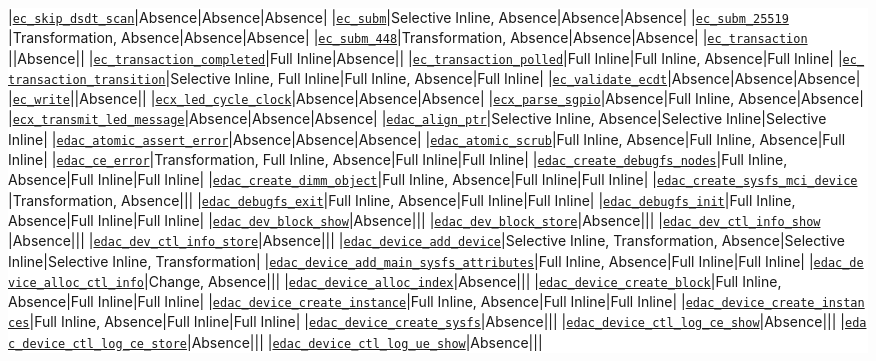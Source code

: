 |[`ec_skip_dsdt_scan`](https://depsurf.github.io/Function/e/ec_skip_dsdt_scan.html)|Absence|Absence|Absence|
|[`ec_subm`](https://depsurf.github.io/Function/e/ec_subm.html)|Selective Inline, Absence|Absence|Absence|
|[`ec_subm_25519`](https://depsurf.github.io/Function/e/ec_subm_25519.html)|Transformation, Absence|Absence|Absence|
|[`ec_subm_448`](https://depsurf.github.io/Function/e/ec_subm_448.html)|Transformation, Absence|Absence|Absence|
|[`ec_transaction`](https://depsurf.github.io/Function/e/ec_transaction.html)||Absence||
|[`ec_transaction_completed`](https://depsurf.github.io/Function/e/ec_transaction_completed.html)|Full Inline|Absence||
|[`ec_transaction_polled`](https://depsurf.github.io/Function/e/ec_transaction_polled.html)|Full Inline|Full Inline, Absence|Full Inline|
|[`ec_transaction_transition`](https://depsurf.github.io/Function/e/ec_transaction_transition.html)|Selective Inline, Full Inline|Full Inline, Absence|Full Inline|
|[`ec_validate_ecdt`](https://depsurf.github.io/Function/e/ec_validate_ecdt.html)|Absence|Absence|Absence|
|[`ec_write`](https://depsurf.github.io/Function/e/ec_write.html)||Absence||
|[`ecx_led_cycle_clock`](https://depsurf.github.io/Function/e/ecx_led_cycle_clock.html)|Absence|Absence|Absence|
|[`ecx_parse_sgpio`](https://depsurf.github.io/Function/e/ecx_parse_sgpio.html)|Absence|Full Inline, Absence|Absence|
|[`ecx_transmit_led_message`](https://depsurf.github.io/Function/e/ecx_transmit_led_message.html)|Absence|Absence|Absence|
|[`edac_align_ptr`](https://depsurf.github.io/Function/e/edac_align_ptr.html)|Selective Inline, Absence|Selective Inline|Selective Inline|
|[`edac_atomic_assert_error`](https://depsurf.github.io/Function/e/edac_atomic_assert_error.html)|Absence|Absence|Absence|
|[`edac_atomic_scrub`](https://depsurf.github.io/Function/e/edac_atomic_scrub.html)|Full Inline, Absence|Full Inline, Absence|Full Inline|
|[`edac_ce_error`](https://depsurf.github.io/Function/e/edac_ce_error.html)|Transformation, Full Inline, Absence|Full Inline|Full Inline|
|[`edac_create_debugfs_nodes`](https://depsurf.github.io/Function/e/edac_create_debugfs_nodes.html)|Full Inline, Absence|Full Inline|Full Inline|
|[`edac_create_dimm_object`](https://depsurf.github.io/Function/e/edac_create_dimm_object.html)|Full Inline, Absence|Full Inline|Full Inline|
|[`edac_create_sysfs_mci_device`](https://depsurf.github.io/Function/e/edac_create_sysfs_mci_device.html)|Transformation, Absence|||
|[`edac_debugfs_exit`](https://depsurf.github.io/Function/e/edac_debugfs_exit.html)|Full Inline, Absence|Full Inline|Full Inline|
|[`edac_debugfs_init`](https://depsurf.github.io/Function/e/edac_debugfs_init.html)|Full Inline, Absence|Full Inline|Full Inline|
|[`edac_dev_block_show`](https://depsurf.github.io/Function/e/edac_dev_block_show.html)|Absence|||
|[`edac_dev_block_store`](https://depsurf.github.io/Function/e/edac_dev_block_store.html)|Absence|||
|[`edac_dev_ctl_info_show`](https://depsurf.github.io/Function/e/edac_dev_ctl_info_show.html)|Absence|||
|[`edac_dev_ctl_info_store`](https://depsurf.github.io/Function/e/edac_dev_ctl_info_store.html)|Absence|||
|[`edac_device_add_device`](https://depsurf.github.io/Function/e/edac_device_add_device.html)|Selective Inline, Transformation, Absence|Selective Inline|Selective Inline, Transformation|
|[`edac_device_add_main_sysfs_attributes`](https://depsurf.github.io/Function/e/edac_device_add_main_sysfs_attributes.html)|Full Inline, Absence|Full Inline|Full Inline|
|[`edac_device_alloc_ctl_info`](https://depsurf.github.io/Function/e/edac_device_alloc_ctl_info.html)|Change, Absence|||
|[`edac_device_alloc_index`](https://depsurf.github.io/Function/e/edac_device_alloc_index.html)|Absence|||
|[`edac_device_create_block`](https://depsurf.github.io/Function/e/edac_device_create_block.html)|Full Inline, Absence|Full Inline|Full Inline|
|[`edac_device_create_instance`](https://depsurf.github.io/Function/e/edac_device_create_instance.html)|Full Inline, Absence|Full Inline|Full Inline|
|[`edac_device_create_instances`](https://depsurf.github.io/Function/e/edac_device_create_instances.html)|Full Inline, Absence|Full Inline|Full Inline|
|[`edac_device_create_sysfs`](https://depsurf.github.io/Function/e/edac_device_create_sysfs.html)|Absence|||
|[`edac_device_ctl_log_ce_show`](https://depsurf.github.io/Function/e/edac_device_ctl_log_ce_show.html)|Absence|||
|[`edac_device_ctl_log_ce_store`](https://depsurf.github.io/Function/e/edac_device_ctl_log_ce_store.html)|Absence|||
|[`edac_device_ctl_log_ue_show`](https://depsurf.github.io/Function/e/edac_device_ctl_log_ue_show.html)|Absence|||